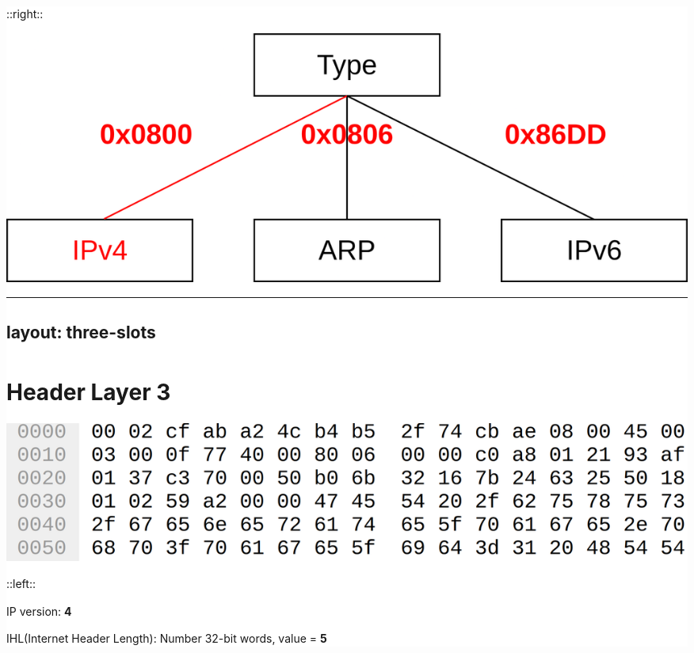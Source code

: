 
::right::
<v-click>

<img src="./images/l2-type.png" class="pt-24 pr-5 w-180 float-right" />
<div class="border-2 border-red-500 w-[60px] h-[20px] absolute top-22.5 left-170"></div>
</v-click>

---
layout: three-slots
---

# Header Layer 3

<v-click>
<img src="./images/l2-example-packet.png" class="h-25 pr-30 w-180 float-right" />
</v-click>

::left::

<v-click>

IP version: **4**

IHL(Internet Header Length): Number 32-bit words, value = **5**
<div class="border-2 border-red-500 w-[30px] h-[20px] absolute top-22.5 left-186"></div>
</v-click>
<v-click>
